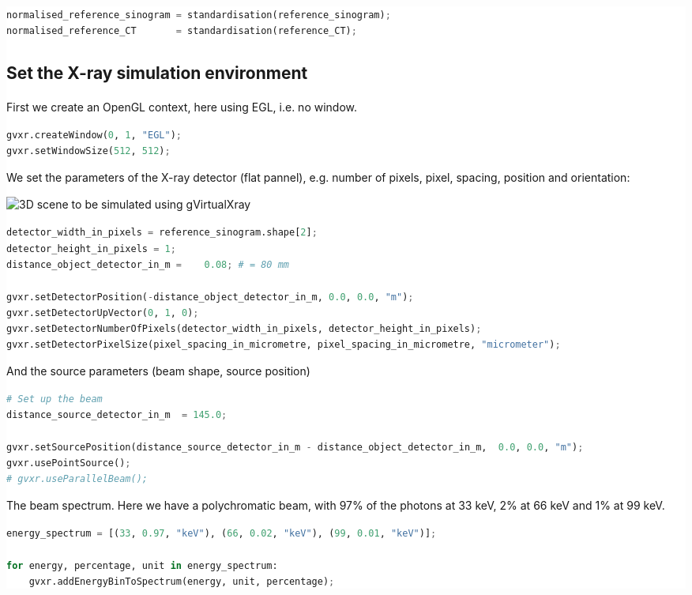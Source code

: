 ```python

```


```python
normalised_reference_sinogram = standardisation(reference_sinogram);
normalised_reference_CT       = standardisation(reference_CT);
```

## Set the X-ray simulation environment

First we create an OpenGL context, here using EGL, i.e. no window.


```python
gvxr.createWindow(0, 1, "EGL");
gvxr.setWindowSize(512, 512);
```

We set the parameters of the X-ray detector (flat pannel), e.g. number of pixels, pixel, spacing, position and orientation:

![3D scene to be simulated using gVirtualXray](./3d_scene.png)


```python
detector_width_in_pixels = reference_sinogram.shape[2];
detector_height_in_pixels = 1;
distance_object_detector_in_m =    0.08; # = 80 mm

gvxr.setDetectorPosition(-distance_object_detector_in_m, 0.0, 0.0, "m");
gvxr.setDetectorUpVector(0, 1, 0);
gvxr.setDetectorNumberOfPixels(detector_width_in_pixels, detector_height_in_pixels);
gvxr.setDetectorPixelSize(pixel_spacing_in_micrometre, pixel_spacing_in_micrometre, "micrometer");
```

And the source parameters (beam shape, source position)


```python
# Set up the beam
distance_source_detector_in_m  = 145.0;

gvxr.setSourcePosition(distance_source_detector_in_m - distance_object_detector_in_m,  0.0, 0.0, "m");
gvxr.usePointSource();
# gvxr.useParallelBeam();
```

The beam spectrum. Here we have a polychromatic beam, with 97% of the photons at 33 keV, 2% at 66 keV and 1% at 99 keV.


```python
energy_spectrum = [(33, 0.97, "keV"), (66, 0.02, "keV"), (99, 0.01, "keV")];

for energy, percentage, unit in energy_spectrum:
    gvxr.addEnergyBinToSpectrum(energy, unit, percentage);
```
